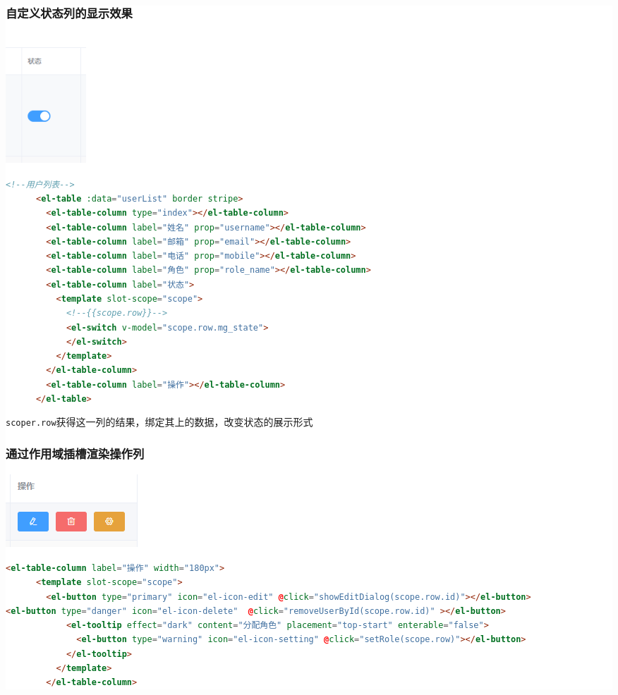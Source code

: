 ### 自定义状态列的显示效果

<img src="Vue实战项目：电商管理系统.assets/image-20200712102123065.png" alt="image-20200712102123065" style="zoom:80%;" />

```html
<!--用户列表-->
      <el-table :data="userList" border stripe>
        <el-table-column type="index"></el-table-column>
        <el-table-column label="姓名" prop="username"></el-table-column>
        <el-table-column label="邮箱" prop="email"></el-table-column>
        <el-table-column label="电话" prop="mobile"></el-table-column>
        <el-table-column label="角色" prop="role_name"></el-table-column>
        <el-table-column label="状态">
          <template slot-scope="scope">
            <!--{{scope.row}}-->
            <el-switch v-model="scope.row.mg_state">
            </el-switch>
          </template>
        </el-table-column>
        <el-table-column label="操作"></el-table-column>
      </el-table>
```

`scoper.row`获得这一列的结果，绑定其上的数据，改变状态的展示形式

### 通过作用域插槽渲染操作列

![image-20200712102651388](Vue实战项目：电商管理系统.assets/image-20200712102651388.png)

```html
<el-table-column label="操作" width="180px">
      <template slot-scope="scope">
        <el-button type="primary" icon="el-icon-edit" @click="showEditDialog(scope.row.id)"></el-button>                     <el-button type="danger" icon="el-icon-delete"  @click="removeUserById(scope.row.id)" ></el-button>
            <el-tooltip effect="dark" content="分配角色" placement="top-start" enterable="false">
              <el-button type="warning" icon="el-icon-setting" @click="setRole(scope.row)"></el-button>
            </el-tooltip>
          </template>
        </el-table-column>
```

